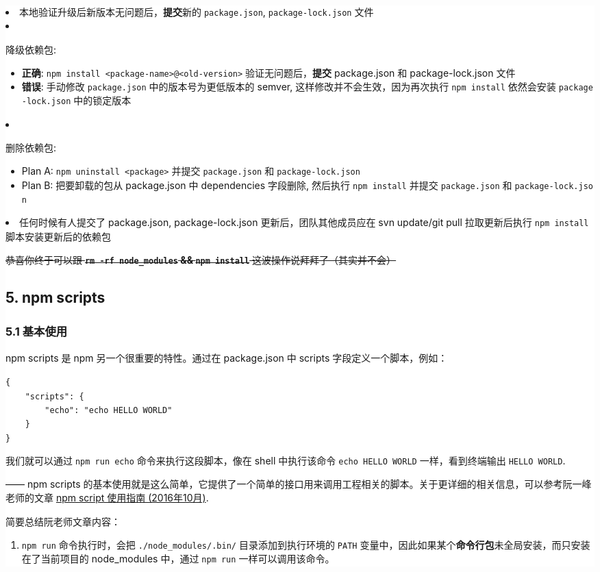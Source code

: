 </li>
<li>本地验证升级后新版本无问题后，<strong>提交</strong>新的 <code>package.json</code>, <code>package-lock.json</code> 文件</li>
</ul>
</li>
<li>
<p>降级依赖包:</p>
<ul>
<li>
<strong>正确</strong>: <code>npm install &lt;package-name&gt;@&lt;old-version&gt;</code> 验证无问题后，<strong>提交</strong> package.json 和 package-lock.json 文件</li>
<li>
<strong>错误</strong>: 手动修改 <code>package.json</code> 中的版本号为更低版本的 semver, 这样修改并不会生效，因为再次执行 <code>npm install</code> 依然会安装 <code>package-lock.json</code> 中的锁定版本</li>
</ul>
</li>
<li>
<p>删除依赖包:</p>
<ul>
<li>Plan A: <code>npm uninstall &lt;package&gt;</code> 并提交 <code>package.json</code> 和 <code>package-lock.json</code>
</li>
<li>Plan B: 把要卸载的包从 package.json 中 dependencies 字段删除, 然后执行 <code>npm install</code> 并提交 <code>package.json</code> 和 <code>package-lock.json</code>
</li>
</ul>
</li>
<li>任何时候有人提交了 package.json, package-lock.json 更新后，团队其他成员应在 svn update/git pull 拉取更新后执行 <code>npm install</code> 脚本安装更新后的依赖包</li>
</ul>
<p><del>恭喜你终于可以跟 <strong><code>rm -rf node_modules</code> &amp;&amp; <code>npm install</code></strong> 这波操作说拜拜了（其实并不会）</del></p>
<h2 id="articleHeader14">5. npm scripts</h2>
<h3 id="articleHeader15">5.1 基本使用</h3>
<p>npm scripts 是 npm 另一个很重要的特性。通过在 package.json 中 scripts 字段定义一个脚本，例如：</p>
<div class="widget-codetool" style="display:none;">
      <div class="widget-codetool--inner">
      <span class="selectCode code-tool" data-toggle="tooltip" data-placement="top" title="" data-original-title="全选"></span>
      <span type="button" class="copyCode code-tool" data-toggle="tooltip" data-placement="top" data-clipboard-text="{
    &quot;scripts&quot;: {
        &quot;echo&quot;: &quot;echo HELLO WORLD&quot;
    }
}" title="" data-original-title="复制"></span>
      <span type="button" class="saveToNote code-tool" data-toggle="tooltip" data-placement="top" title="" data-original-title="放进笔记"></span>
      </div>
      </div><pre class="json hljs"><code class="json">{
    <span class="hljs-attr">"scripts"</span>: {
        <span class="hljs-attr">"echo"</span>: <span class="hljs-string">"echo HELLO WORLD"</span>
    }
}</code></pre>
<p>我们就可以通过 <code>npm run echo</code> 命令来执行这段脚本，像在 shell 中执行该命令 <code>echo HELLO WORLD</code> 一样，看到终端输出 <code>HELLO WORLD</code>.</p>
<p>—— npm scripts 的基本使用就是这么简单，它提供了一个简单的接口用来调用工程相关的脚本。关于更详细的相关信息，可以参考阮一峰老师的文章 <a href="http://www.ruanyifeng.com/blog/2016/10/npm_scripts.html" rel="nofollow noreferrer" target="_blank">npm script 使用指南 (2016年10月)</a>.</p>
<p>简要总结阮老师文章内容：</p>
<ol>
<li>
<code>npm run</code> 命令执行时，会把 <code>./node_modules/.bin/</code> 目录添加到执行环境的 <code>PATH</code> 变量中，因此如果某个<strong>命令行包</strong>未全局安装，而只安装在了当前项目的 node_modules 中，通过 <code>npm run</code> 一样可以调用该命令。</li>